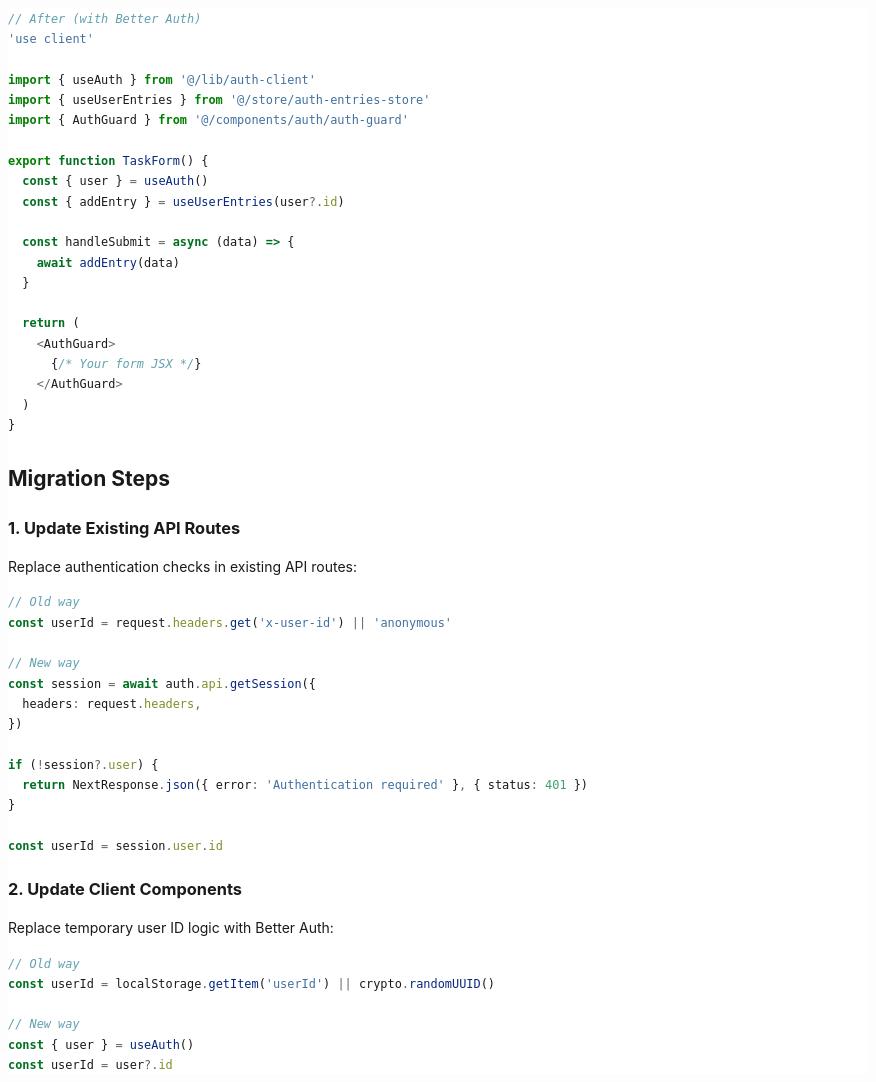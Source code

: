 ```typescript
// After (with Better Auth)
'use client'

import { useAuth } from '@/lib/auth-client'
import { useUserEntries } from '@/store/auth-entries-store'
import { AuthGuard } from '@/components/auth/auth-guard'

export function TaskForm() {
  const { user } = useAuth()
  const { addEntry } = useUserEntries(user?.id)
  
  const handleSubmit = async (data) => {
    await addEntry(data)
  }
  
  return (
    <AuthGuard>
      {/* Your form JSX */}
    </AuthGuard>
  )
}
```

## Migration Steps

### 1. Update Existing API Routes

Replace authentication checks in existing API routes:

```typescript
// Old way
const userId = request.headers.get('x-user-id') || 'anonymous'

// New way
const session = await auth.api.getSession({
  headers: request.headers,
})

if (!session?.user) {
  return NextResponse.json({ error: 'Authentication required' }, { status: 401 })
}

const userId = session.user.id
```

### 2. Update Client Components

Replace temporary user ID logic with Better Auth:

```typescript
// Old way
const userId = localStorage.getItem('userId') || crypto.randomUUID()

// New way
const { user } = useAuth()
const userId = user?.id
```
